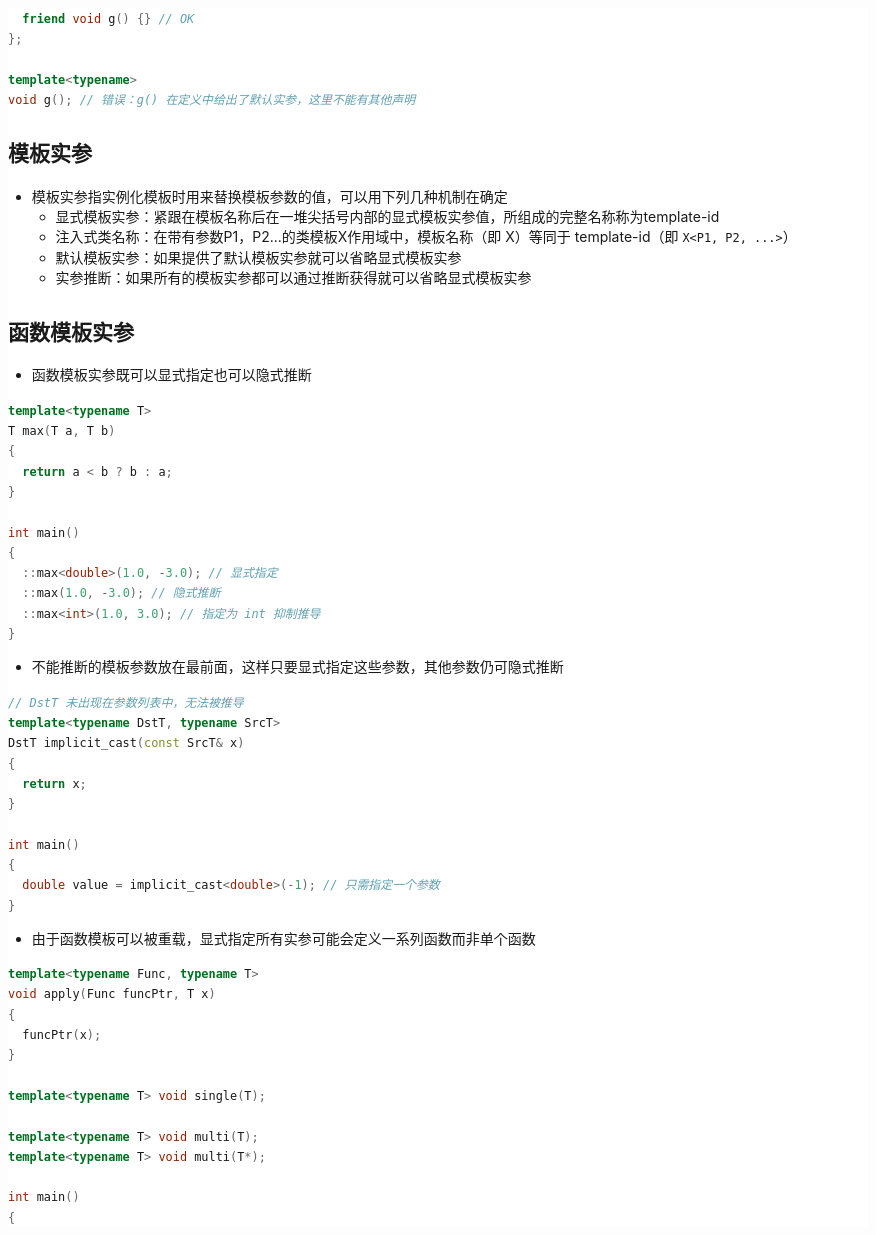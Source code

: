 ```cpp
  friend void g() {} // OK
};

template<typename>
void g(); // 错误：g() 在定义中给出了默认实参，这里不能有其他声明
```

## 模板实参

* 模板实参指实例化模板时用来替换模板参数的值，可以用下列几种机制在确定
  * 显式模板实参：紧跟在模板名称后在一堆尖括号内部的显式模板实参值，所组成的完整名称称为template-id
  * 注入式类名称：在带有参数P1，P2...的类模板X作用域中，模板名称（即 X）等同于 template-id（即 `X<P1, P2, ...>`）
  * 默认模板实参：如果提供了默认模板实参就可以省略显式模板实参
  * 实参推断：如果所有的模板实参都可以通过推断获得就可以省略显式模板实参

## 函数模板实参

* 函数模板实参既可以显式指定也可以隐式推断

```cpp
template<typename T>
T max(T a, T b)
{
  return a < b ? b : a;
}

int main()
{
  ::max<double>(1.0, -3.0); // 显式指定
  ::max(1.0, -3.0); // 隐式推断
  ::max<int>(1.0, 3.0); // 指定为 int 抑制推导
}
```

* 不能推断的模板参数放在最前面，这样只要显式指定这些参数，其他参数仍可隐式推断

```cpp
// DstT 未出现在参数列表中，无法被推导
template<typename DstT, typename SrcT>
DstT implicit_cast(const SrcT& x)
{
  return x;
}

int main()
{
  double value = implicit_cast<double>(-1); // 只需指定一个参数
}
```

* 由于函数模板可以被重载，显式指定所有实参可能会定义一系列函数而非单个函数

```cpp
template<typename Func, typename T>
void apply(Func funcPtr, T x)
{
  funcPtr(x);
}

template<typename T> void single(T);

template<typename T> void multi(T);
template<typename T> void multi(T*);

int main()
{
```
